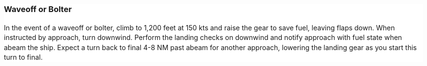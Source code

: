 ### Waveoff or Bolter

In the event of a waveoff or bolter, climb to 1,200 feet at 150 kts and raise the gear to save fuel, leaving flaps
down. When instructed by approach, turn downwind. Perform the landing checks on downwind and notify
approach with fuel state when abeam the ship. Expect a turn back to final 4-8 NM past abeam for another
approach, lowering the landing gear as you start this turn to final.
